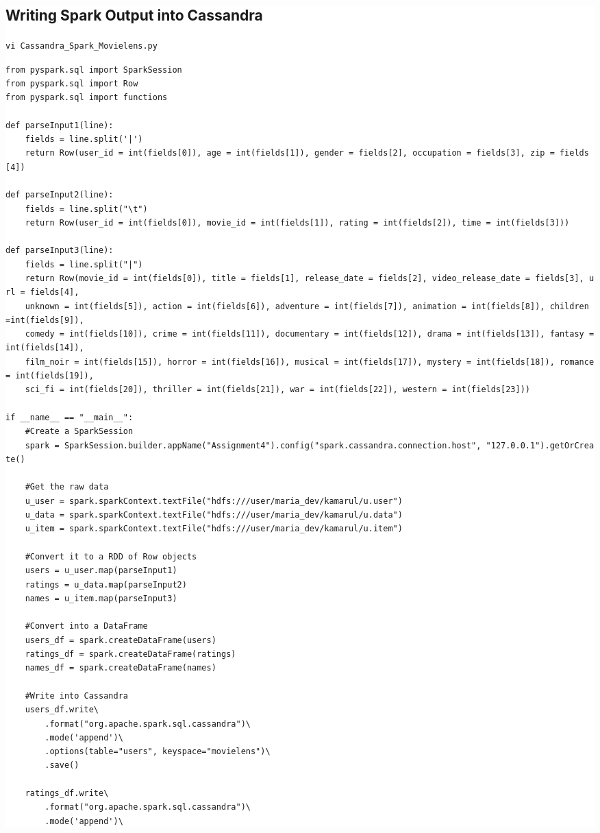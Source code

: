 ## Writing Spark Output into Cassandra

```
vi Cassandra_Spark_Movielens.py
```

```
from pyspark.sql import SparkSession
from pyspark.sql import Row
from pyspark.sql import functions

def parseInput1(line):
    fields = line.split('|')
    return Row(user_id = int(fields[0]), age = int(fields[1]), gender = fields[2], occupation = fields[3], zip = fields[4])

def parseInput2(line):
    fields = line.split("\t")
    return Row(user_id = int(fields[0]), movie_id = int(fields[1]), rating = int(fields[2]), time = int(fields[3]))

def parseInput3(line):
    fields = line.split("|")
    return Row(movie_id = int(fields[0]), title = fields[1], release_date = fields[2], video_release_date = fields[3], url = fields[4],
    unknown = int(fields[5]), action = int(fields[6]), adventure = int(fields[7]), animation = int(fields[8]), children =int(fields[9]),
    comedy = int(fields[10]), crime = int(fields[11]), documentary = int(fields[12]), drama = int(fields[13]), fantasy = int(fields[14]),
    film_noir = int(fields[15]), horror = int(fields[16]), musical = int(fields[17]), mystery = int(fields[18]), romance = int(fields[19]),
    sci_fi = int(fields[20]), thriller = int(fields[21]), war = int(fields[22]), western = int(fields[23]))

if __name__ == "__main__":
    #Create a SparkSession
    spark = SparkSession.builder.appName("Assignment4").config("spark.cassandra.connection.host", "127.0.0.1").getOrCreate()

    #Get the raw data
    u_user = spark.sparkContext.textFile("hdfs:///user/maria_dev/kamarul/u.user")
    u_data = spark.sparkContext.textFile("hdfs:///user/maria_dev/kamarul/u.data")
    u_item = spark.sparkContext.textFile("hdfs:///user/maria_dev/kamarul/u.item")

    #Convert it to a RDD of Row objects
    users = u_user.map(parseInput1)
    ratings = u_data.map(parseInput2)
    names = u_item.map(parseInput3)

    #Convert into a DataFrame
    users_df = spark.createDataFrame(users)
    ratings_df = spark.createDataFrame(ratings)
    names_df = spark.createDataFrame(names)

    #Write into Cassandra
    users_df.write\
        .format("org.apache.spark.sql.cassandra")\
        .mode('append')\
        .options(table="users", keyspace="movielens")\
        .save()

    ratings_df.write\
        .format("org.apache.spark.sql.cassandra")\
        .mode('append')\
```
